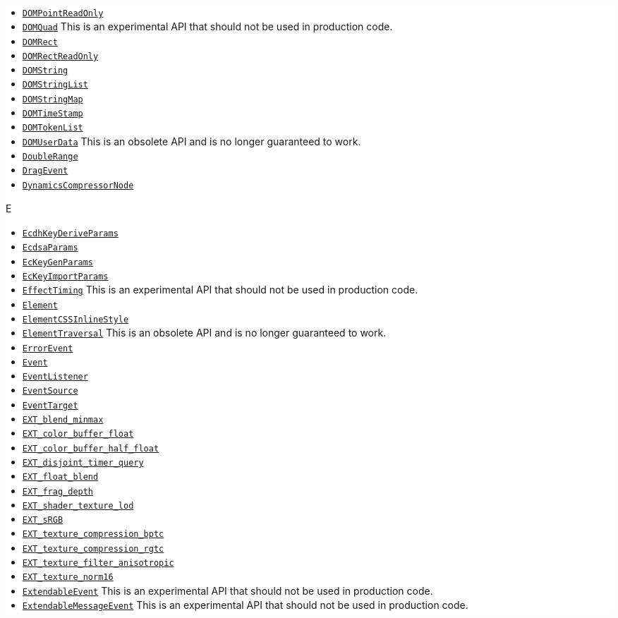 *   [`DOMPointReadOnly`](https://developer.mozilla.org/en-US/docs/Web/API/DOMPointReadOnly)
*   [`DOMQuad`](https://developer.mozilla.org/en-US/docs/Web/API/DOMQuad) This is an experimental API that should not be used in production code.
*   [`DOMRect`](https://developer.mozilla.org/en-US/docs/Web/API/DOMRect)
*   [`DOMRectReadOnly`](https://developer.mozilla.org/en-US/docs/Web/API/DOMRectReadOnly)
*   [`DOMString`](https://developer.mozilla.org/en-US/docs/Web/API/DOMString)
*   [`DOMStringList`](https://developer.mozilla.org/en-US/docs/Web/API/DOMStringList)
*   [`DOMStringMap`](https://developer.mozilla.org/en-US/docs/Web/API/DOMStringMap)
*   [`DOMTimeStamp`](https://developer.mozilla.org/en-US/docs/Web/API/DOMTimeStamp)
*   [`DOMTokenList`](https://developer.mozilla.org/en-US/docs/Web/API/DOMTokenList)
*   [`DOMUserData`](https://developer.mozilla.org/en-US/docs/Web/API/DOMUserData) This is an obsolete API and is no longer guaranteed to work.
*   [`DoubleRange`](https://developer.mozilla.org/en-US/docs/Web/API/DoubleRange)
*   [`DragEvent`](https://developer.mozilla.org/en-US/docs/Web/API/DragEvent)
*   [`DynamicsCompressorNode`](https://developer.mozilla.org/en-US/docs/Web/API/DynamicsCompressorNode)

E

*   [`EcdhKeyDeriveParams`](https://developer.mozilla.org/en-US/docs/Web/API/EcdhKeyDeriveParams)
*   [`EcdsaParams`](https://developer.mozilla.org/en-US/docs/Web/API/EcdsaParams)
*   [`EcKeyGenParams`](https://developer.mozilla.org/en-US/docs/Web/API/EcKeyGenParams)
*   [`EcKeyImportParams`](https://developer.mozilla.org/en-US/docs/Web/API/EcKeyImportParams)
*   [`EffectTiming`](https://developer.mozilla.org/en-US/docs/Web/API/EffectTiming) This is an experimental API that should not be used in production code.
*   [`Element`](https://developer.mozilla.org/en-US/docs/Web/API/Element)
*   [`ElementCSSInlineStyle`](https://developer.mozilla.org/en-US/docs/Web/API/ElementCSSInlineStyle)
*   [`ElementTraversal`](https://developer.mozilla.org/en-US/docs/Web/API/ElementTraversal) This is an obsolete API and is no longer guaranteed to work.
*   [`ErrorEvent`](https://developer.mozilla.org/en-US/docs/Web/API/ErrorEvent)
*   [`Event`](https://developer.mozilla.org/en-US/docs/Web/API/Event)
*   [`EventListener`](https://developer.mozilla.org/en-US/docs/Web/API/EventListener)
*   [`EventSource`](https://developer.mozilla.org/en-US/docs/Web/API/EventSource)
*   [`EventTarget`](https://developer.mozilla.org/en-US/docs/Web/API/EventTarget)
*   [`EXT_blend_minmax`](https://developer.mozilla.org/en-US/docs/Web/API/EXT_blend_minmax)
*   [`EXT_color_buffer_float`](https://developer.mozilla.org/en-US/docs/Web/API/EXT_color_buffer_float)
*   [`EXT_color_buffer_half_float`](https://developer.mozilla.org/en-US/docs/Web/API/EXT_color_buffer_half_float)
*   [`EXT_disjoint_timer_query`](https://developer.mozilla.org/en-US/docs/Web/API/EXT_disjoint_timer_query)
*   [`EXT_float_blend`](https://developer.mozilla.org/en-US/docs/Web/API/EXT_float_blend)
*   [`EXT_frag_depth`](https://developer.mozilla.org/en-US/docs/Web/API/EXT_frag_depth)
*   [`EXT_shader_texture_lod`](https://developer.mozilla.org/en-US/docs/Web/API/EXT_shader_texture_lod)
*   [`EXT_sRGB`](https://developer.mozilla.org/en-US/docs/Web/API/EXT_sRGB)
*   [`EXT_texture_compression_bptc`](https://developer.mozilla.org/en-US/docs/Web/API/EXT_texture_compression_bptc)
*   [`EXT_texture_compression_rgtc`](https://developer.mozilla.org/en-US/docs/Web/API/EXT_texture_compression_rgtc)
*   [`EXT_texture_filter_anisotropic`](https://developer.mozilla.org/en-US/docs/Web/API/EXT_texture_filter_anisotropic)
*   [`EXT_texture_norm16`](https://developer.mozilla.org/en-US/docs/Web/API/EXT_texture_norm16)
*   [`ExtendableEvent`](https://developer.mozilla.org/en-US/docs/Web/API/ExtendableEvent) This is an experimental API that should not be used in production code.
*   [`ExtendableMessageEvent`](https://developer.mozilla.org/en-US/docs/Web/API/ExtendableMessageEvent) This is an experimental API that should not be used in production code.
